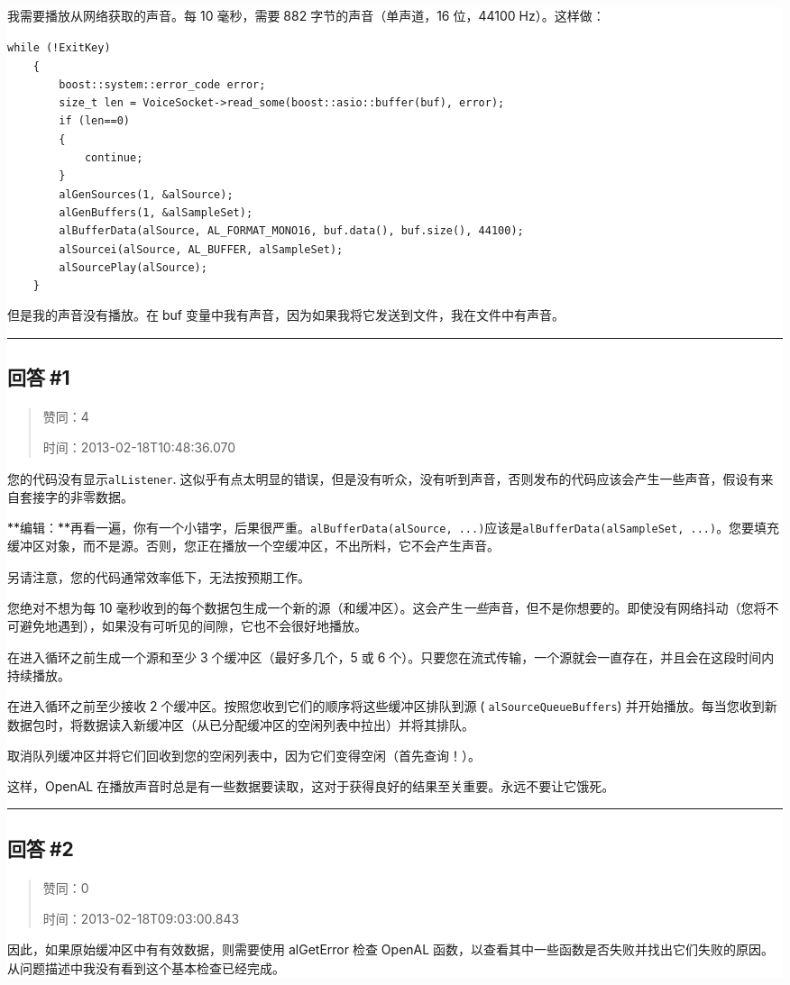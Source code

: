 我需要播放从网络获取的声音。每 10 毫秒，需要 882 字节的声音（单声道，16 位，44100 Hz）。这样做：

```
while (!ExitKey)
    {
        boost::system::error_code error;
        size_t len = VoiceSocket->read_some(boost::asio::buffer(buf), error);
        if (len==0)
        {
            continue;
        }
        alGenSources(1, &alSource);
        alGenBuffers(1, &alSampleSet);
        alBufferData(alSource, AL_FORMAT_MONO16, buf.data(), buf.size(), 44100);
        alSourcei(alSource, AL_BUFFER, alSampleSet);
        alSourcePlay(alSource);
    } 
```

但是我的声音没有播放。在 buf 变量中我有声音，因为如果我将它发送到文件，我在文件中有声音。

* * *

## 回答 #1

> 赞同：4
> 
> 时间：2013-02-18T10:48:36.070

您的代码没有显示`alListener`. 这似乎有点太明显的错误，但是没有听众，没有听到声音，否则发布的代码应该会产生一些声音，假设有来自套接字的非零数据。

**编辑：**再看一遍，你有一个小错字，后果很严重。`alBufferData(alSource, ...)`应该是`alBufferData(alSampleSet, ...)`。您要填充缓冲区对象，而不是源。否则，您正在播放一个空缓冲区，不出所料，它不会产生声音。

另请注意，您的代码通常效率低下，无法按预期工作。

您绝对不想为每 10 毫秒收到的每个数据包生成一个新的源（和缓冲区）。这会产生*一些*声音，但不是你想要的。即使没有网络抖动（您将不可避免地遇到），如果没有可听见的间隙，它也不会很好地播放。

在进入循环之前生成一个源和至少 3 个缓冲区（最好多几个，5 或 6 个）。只要您在流式传输，一个源就会一直存在，并且会在这段时间内持续播放。

在进入循环之前至少接收 2 个缓冲区。按照您收到它们的顺序将这些缓冲区排队到源 ( `alSourceQueueBuffers`) 并开始播放。每当您收到新数据包时，将数据读入新缓冲区（从已分配缓冲区的空闲列表中拉出）并将其排队。

取消队列缓冲区并将它们回收到您的空闲列表中，因为它们变得空闲（首先查询！）。

这样，OpenAL 在播放声音时总是有一些数据要读取，这对于获得良好的结果至关重要。永远不要让它饿死。

* * *

## 回答 #2

> 赞同：0
> 
> 时间：2013-02-18T09:03:00.843

因此，如果原始缓冲区中有有效数据，则需要使用 alGetError 检查 OpenAL 函数，以查看其中一些函数是否失败并找出它们失败的原因。从问题描述中我没有看到这个基本检查已经完成。
